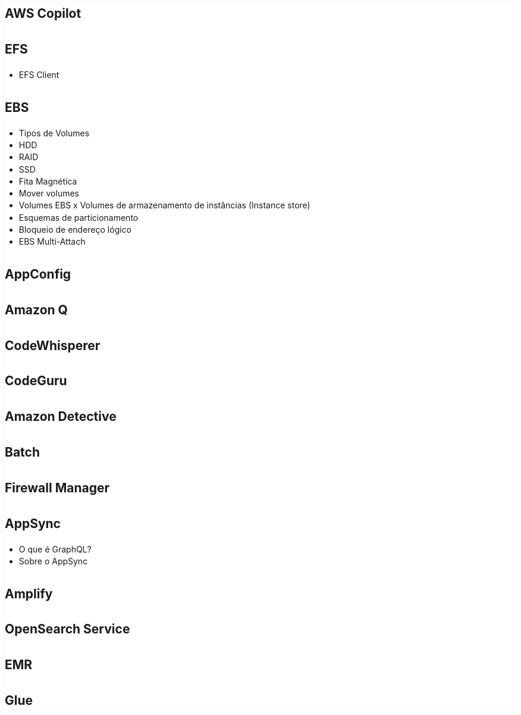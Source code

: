 ## AWS Copilot

## EFS
* EFS Client

## EBS
* Tipos de Volumes
* HDD
* RAID
* SSD
* Fita Magnética
* Mover volumes
* Volumes EBS x Volumes de armazenamento de instâncias (Instance store)
* Esquemas de particionamento
* Bloqueio de endereço lógico
* EBS Multi-Attach

## AppConfig

## Amazon Q

## CodeWhisperer

## CodeGuru

## Amazon Detective

## Batch

## Firewall Manager

## AppSync
* O que é GraphQL?
* Sobre o AppSync

## Amplify

## OpenSearch Service

## EMR

## Glue
